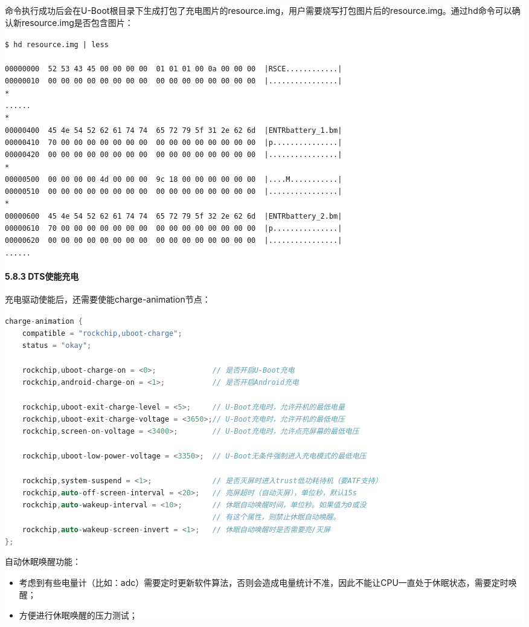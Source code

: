 命令执行成功后会在U-Boot根目录下生成打包了充电图片的resource.img，用户需要烧写打包图片后的resource.img。通过hd命令可以确认新resource.img是否包含图片：

```
$ hd resource.img | less

00000000  52 53 43 45 00 00 00 00  01 01 01 00 0a 00 00 00  |RSCE............|
00000010  00 00 00 00 00 00 00 00  00 00 00 00 00 00 00 00  |................|
*
......
*
00000400  45 4e 54 52 62 61 74 74  65 72 79 5f 31 2e 62 6d  |ENTRbattery_1.bm|
00000410  70 00 00 00 00 00 00 00  00 00 00 00 00 00 00 00  |p...............|
00000420  00 00 00 00 00 00 00 00  00 00 00 00 00 00 00 00  |................|
*
00000500  00 00 00 00 4d 00 00 00  9c 18 00 00 00 00 00 00  |....M...........|
00000510  00 00 00 00 00 00 00 00  00 00 00 00 00 00 00 00  |................|
*
00000600  45 4e 54 52 62 61 74 74  65 72 79 5f 32 2e 62 6d  |ENTRbattery_2.bm|
00000610  70 00 00 00 00 00 00 00  00 00 00 00 00 00 00 00  |p...............|
00000620  00 00 00 00 00 00 00 00  00 00 00 00 00 00 00 00  |................|
......
```

#### 5.8.3 DTS使能充电

充电驱动使能后，还需要使能charge-animation节点：

```c
charge-animation {
	compatible = "rockchip,uboot-charge";
	status = "okay";

	rockchip,uboot-charge-on = <0>;             // 是否开启U-Boot充电
	rockchip,android-charge-on = <1>;           // 是否开启Android充电

	rockchip,uboot-exit-charge-level = <5>;     // U-Boot充电时，允许开机的最低电量
	rockchip,uboot-exit-charge-voltage = <3650>;// U-Boot充电时，允许开机的最低电压
	rockchip,screen-on-voltage = <3400>;        // U-Boot充电时，允许点亮屏幕的最低电压

	rockchip,uboot-low-power-voltage = <3350>;  // U-Boot无条件强制进入充电模式的最低电压

	rockchip,system-suspend = <1>;              // 是否灭屏时进入trust低功耗待机（要ATF支持）
	rockchip,auto-off-screen-interval = <20>;   // 亮屏超时（自动灭屏），单位秒，默认15s
	rockchip,auto-wakeup-interval = <10>;       // 休眠自动唤醒时间，单位秒。如果值为0或没
	                                            // 有这个属性，则禁止休眠自动唤醒。
	rockchip,auto-wakeup-screen-invert = <1>;   // 休眠自动唤醒时是否需要亮/灭屏
};
```

自动休眠唤醒功能：

- 考虑到有些电量计（比如：adc）需要定时更新软件算法，否则会造成电量统计不准，因此不能让CPU一直处于休眠状态，需要定时唤醒；

- 方便进行休眠唤醒的压力测试；
